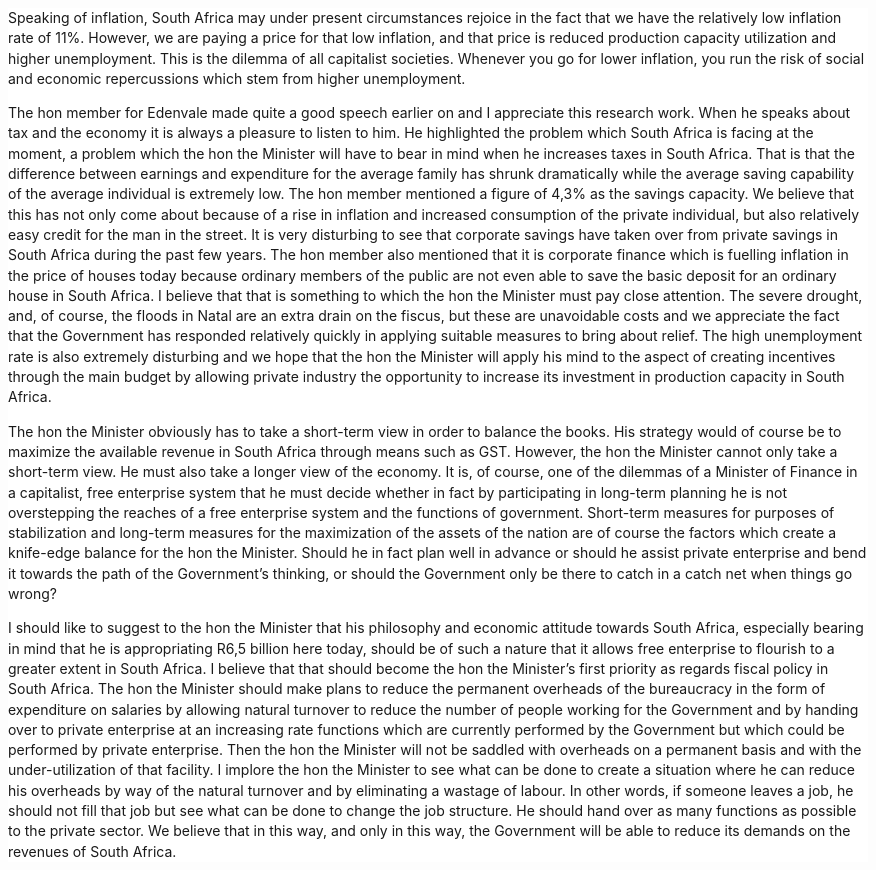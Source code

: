 <p>Speaking of inflation, South Africa may under present circumstances rejoice in the fact that we have the relatively low inflation rate of 11%. However, we are paying a price for that low inflation, and that price is reduced production capacity utilization and higher unemployment. This is the dilemma of all capitalist societies. Whenever you go for lower inflation, you run the risk of social and economic repercussions which stem from higher unemployment.</p>

<p>The hon member for Edenvale made quite a good speech earlier on and I appreciate this research work. When he speaks about tax and the economy it is always a pleasure to listen to him. He highlighted the problem which South Africa is facing at the moment, a problem which the hon the Minister will have to bear in mind when he increases taxes in South Africa. That is that the difference between earnings and expenditure for the average family has shrunk dramatically while the average saving capability of the average individual is extremely low. The hon member mentioned a figure of 4,3% as the savings capacity. We believe that this has not only come about because of a rise in inflation <span class="col_1361-1362" refersTo="page_0711"/>and increased consumption of the private individual, but also relatively easy credit for the man in the street. It is very disturbing to see that corporate savings have taken over from private savings in South Africa during the past few years. The hon member also mentioned that it is corporate finance which is fuelling inflation in the price of houses today because ordinary members of the public are not even able to save the basic deposit for an ordinary house in South Africa. I believe that that is something to which the hon the Minister must pay close attention. The severe drought, and, of course, the floods in Natal are an extra drain on the fiscus, but these are unavoidable costs and we appreciate the fact that the Government has responded relatively quickly in applying suitable measures to bring about relief. The high unemployment rate is also extremely disturbing and we hope that the hon the Minister will apply his mind to the aspect of creating incentives through the main budget by allowing private industry the opportunity to increase its investment in production capacity in South Africa.</p>

<p>The hon the Minister obviously has to take a short-term view in order to balance the books. His strategy would of course be to maximize the available revenue in South Africa through means such as GST. However, the hon the Minister cannot only take a short-term view. He must also take a longer view of the economy. It is, of course, one of the dilemmas of a Minister of Finance in a capitalist, free enterprise system that he must decide whether in fact by participating in long-term planning he is not overstepping the reaches of a free enterprise system and the functions of government. Short-term measures for purposes of stabilization and long-term measures for the maximization of the assets of the nation are of course the factors which create a knife-edge balance for the hon the Minister. Should he in fact plan well in advance or should he assist private enterprise and bend it towards the path of the Government&#x2019;s thinking, or should the Government only be there to catch in a catch net when things go wrong?</p>

<p>I should like to suggest to the hon the Minister that his philosophy and economic attitude towards South Africa, especially bearing in mind that he is appropriating R6,5 billion here today, should be of such a nature that it allows free enterprise to flourish to a greater extent in South Africa. I believe that that should become the hon the Minister&#x2019;s first priority as regards fiscal policy in South Africa. The hon the Minister should make plans to reduce the permanent overheads of the bureaucracy in the form of expenditure on salaries by allowing natural turnover to reduce the number of people working for the Government and by handing over to private enterprise at an increasing rate functions which are currently performed by the Government but which could be performed by private enterprise. Then the hon the Minister will not be saddled with overheads on a permanent basis and with the under-utilization of that facility. I implore the hon the Minister to see what can be done to create a situation where he can reduce his overheads by way of the natural turnover and by eliminating a wastage of labour. In other words, if someone leaves a job, he should not fill that job but see what can be done to change the job structure. He should hand over as many functions as possible to the private sector. We believe that in this way, and only in this way, the Government will be able to reduce its demands on the revenues of South Africa.</p>
